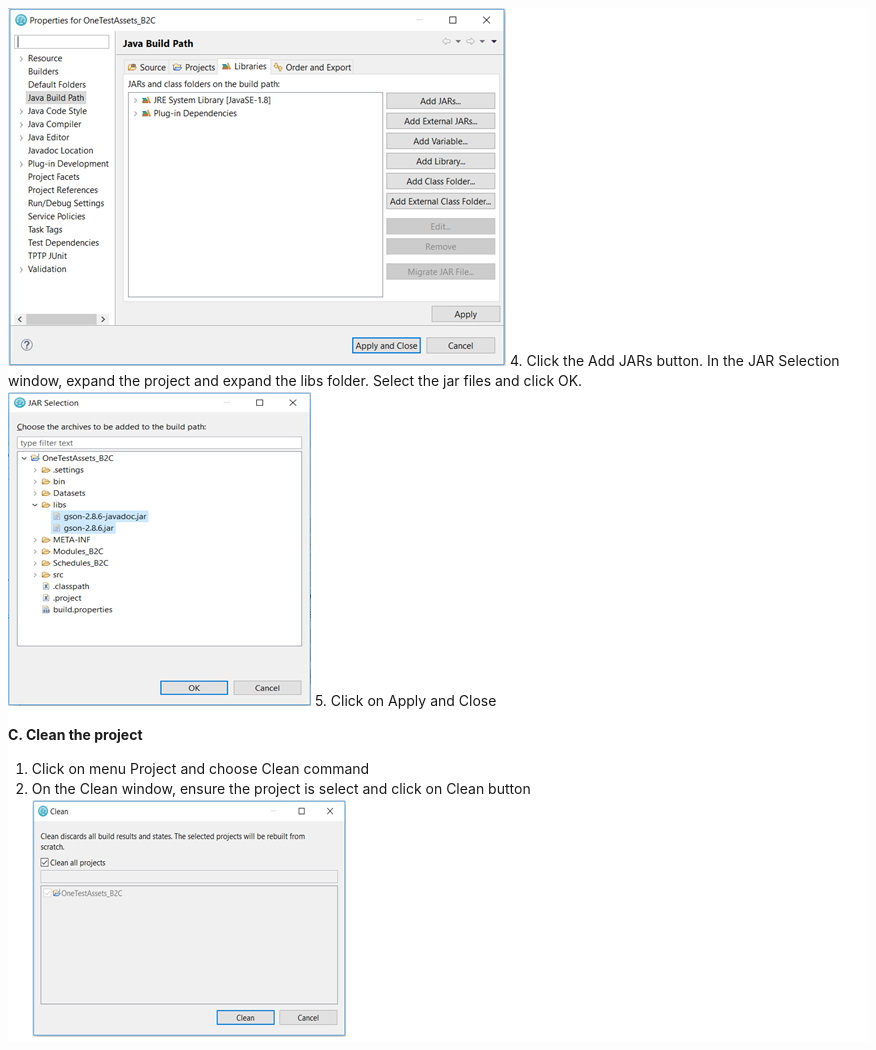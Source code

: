 ![i6-project-properties](images/i6-project-properties.jpg)
4. Click the Add JARs button. In the JAR Selection window, expand the project and expand the libs folder. Select the jar files and click OK.  
![i7-jar-selection](images/i7-jar-selection.jpg)
5. Click on Apply and Close  

**C. Clean the project**  
1. Click on menu Project and choose Clean command  
2. On the Clean window, ensure the project is select and click on Clean button  
![i8-clean-project](images/i8-clean-project.jpg)
